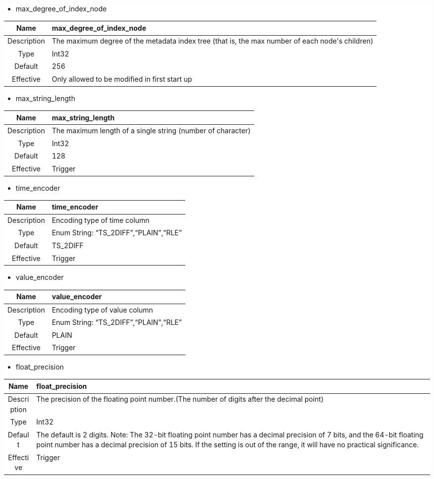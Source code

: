 * max\_degree\_of\_index\_node

|Name| max\_degree\_of\_index\_node |
|:---:|:---|
|Description|The maximum degree of the metadata index tree (that is, the max number of each node's children)|
|Type|Int32|
|Default| 256 |
|Effective|Only allowed to be modified in first start up|

* max\_string\_length

|Name| max\_string\_length |
|:---:|:---|
|Description|The maximum length of a single string (number of character)|
|Type|Int32|
|Default| 128 |
|Effective|Trigger|

* time\_encoder

|Name| time\_encoder |
|:---:|:---|
|Description| Encoding type of time column|
|Type|Enum String: “TS_2DIFF”,“PLAIN”,“RLE”|
|Default| TS_2DIFF |
|Effective|Trigger|

* value\_encoder

|Name| value\_encoder |
|:---:|:---|
|Description| Encoding type of value column|
|Type|Enum String: “TS_2DIFF”,“PLAIN”,“RLE”|
|Default| PLAIN |
|Effective|Trigger|

* float_precision

|Name| float_precision |
|:---:|:---|
|Description| The precision of the floating point number.(The number of digits after the decimal point) |
|Type|Int32|
|Default| The default is 2 digits. Note: The 32-bit floating point number has a decimal precision of 7 bits, and the 64-bit floating point number has a decimal precision of 15 bits. If the setting is out of the range, it will have no practical significance. |
|Effective|Trigger|
